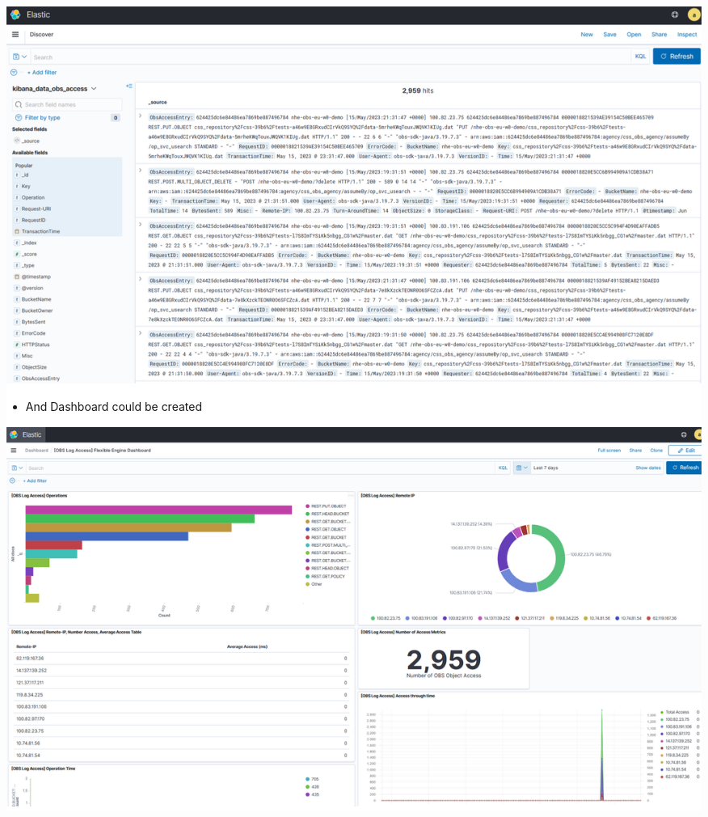 ![DMS](/Attachements/Pasted%20image%2020230621180125.png)

- And Dashboard could be created


![DMS](/Attachements/Pasted%20image%2020230621180231.png)
